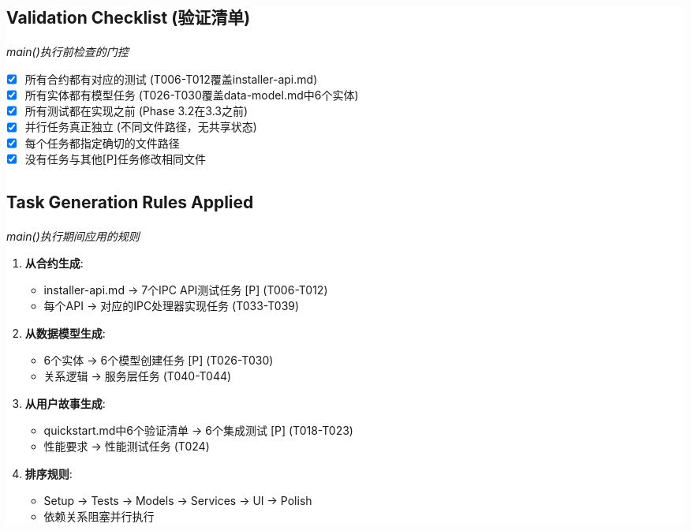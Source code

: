 ## Validation Checklist (验证清单)
*main()执行前检查的门控*

- [x] 所有合约都有对应的测试 (T006-T012覆盖installer-api.md)
- [x] 所有实体都有模型任务 (T026-T030覆盖data-model.md中6个实体)
- [x] 所有测试都在实现之前 (Phase 3.2在3.3之前)
- [x] 并行任务真正独立 (不同文件路径，无共享状态)
- [x] 每个任务都指定确切的文件路径
- [x] 没有任务与其他[P]任务修改相同文件

## Task Generation Rules Applied
*main()执行期间应用的规则*

1. **从合约生成**:
   - installer-api.md → 7个IPC API测试任务 [P] (T006-T012)
   - 每个API → 对应的IPC处理器实现任务 (T033-T039)

2. **从数据模型生成**:
   - 6个实体 → 6个模型创建任务 [P] (T026-T030)
   - 关系逻辑 → 服务层任务 (T040-T044)

3. **从用户故事生成**:
   - quickstart.md中6个验证清单 → 6个集成测试 [P] (T018-T023)
   - 性能要求 → 性能测试任务 (T024)

4. **排序规则**:
   - Setup → Tests → Models → Services → UI → Polish
   - 依赖关系阻塞并行执行